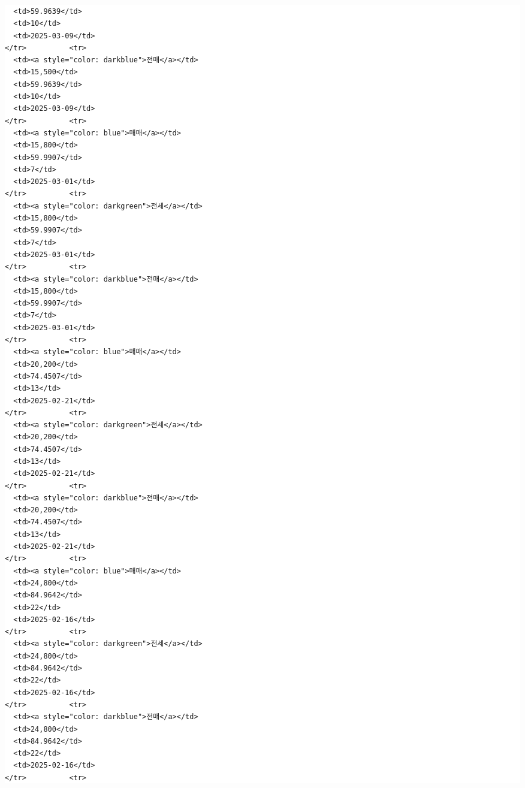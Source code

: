       <td>59.9639</td>
      <td>10</td>
      <td>2025-03-09</td>
    </tr>          <tr>
      <td><a style="color: darkblue">전매</a></td>
      <td>15,500</td>
      <td>59.9639</td>
      <td>10</td>
      <td>2025-03-09</td>
    </tr>          <tr>
      <td><a style="color: blue">매매</a></td>
      <td>15,800</td>
      <td>59.9907</td>
      <td>7</td>
      <td>2025-03-01</td>
    </tr>          <tr>
      <td><a style="color: darkgreen">전세</a></td>
      <td>15,800</td>
      <td>59.9907</td>
      <td>7</td>
      <td>2025-03-01</td>
    </tr>          <tr>
      <td><a style="color: darkblue">전매</a></td>
      <td>15,800</td>
      <td>59.9907</td>
      <td>7</td>
      <td>2025-03-01</td>
    </tr>          <tr>
      <td><a style="color: blue">매매</a></td>
      <td>20,200</td>
      <td>74.4507</td>
      <td>13</td>
      <td>2025-02-21</td>
    </tr>          <tr>
      <td><a style="color: darkgreen">전세</a></td>
      <td>20,200</td>
      <td>74.4507</td>
      <td>13</td>
      <td>2025-02-21</td>
    </tr>          <tr>
      <td><a style="color: darkblue">전매</a></td>
      <td>20,200</td>
      <td>74.4507</td>
      <td>13</td>
      <td>2025-02-21</td>
    </tr>          <tr>
      <td><a style="color: blue">매매</a></td>
      <td>24,800</td>
      <td>84.9642</td>
      <td>22</td>
      <td>2025-02-16</td>
    </tr>          <tr>
      <td><a style="color: darkgreen">전세</a></td>
      <td>24,800</td>
      <td>84.9642</td>
      <td>22</td>
      <td>2025-02-16</td>
    </tr>          <tr>
      <td><a style="color: darkblue">전매</a></td>
      <td>24,800</td>
      <td>84.9642</td>
      <td>22</td>
      <td>2025-02-16</td>
    </tr>          <tr>